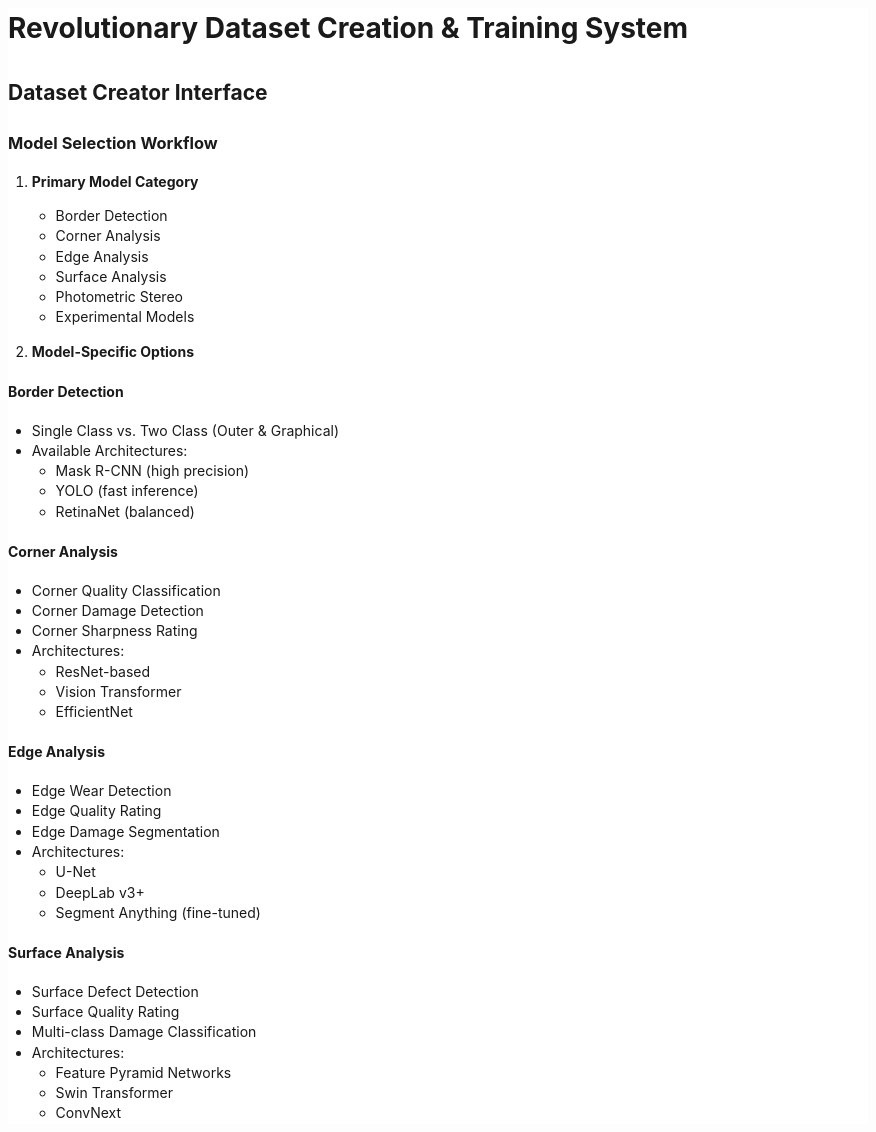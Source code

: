 # Revolutionary Dataset Creation & Training System

## Dataset Creator Interface

### Model Selection Workflow

1. **Primary Model Category**
   - Border Detection
   - Corner Analysis
   - Edge Analysis
   - Surface Analysis
   - Photometric Stereo
   - Experimental Models

2. **Model-Specific Options**

#### Border Detection
- Single Class vs. Two Class (Outer & Graphical)
- Available Architectures:
  - Mask R-CNN (high precision)
  - YOLO (fast inference)
  - RetinaNet (balanced)

#### Corner Analysis
- Corner Quality Classification
- Corner Damage Detection
- Corner Sharpness Rating
- Architectures:
  - ResNet-based
  - Vision Transformer
  - EfficientNet

#### Edge Analysis
- Edge Wear Detection
- Edge Quality Rating
- Edge Damage Segmentation
- Architectures:
  - U-Net
  - DeepLab v3+
  - Segment Anything (fine-tuned)

#### Surface Analysis
- Surface Defect Detection
- Surface Quality Rating
- Multi-class Damage Classification
- Architectures:
  - Feature Pyramid Networks
  - Swin Transformer
  - ConvNext
